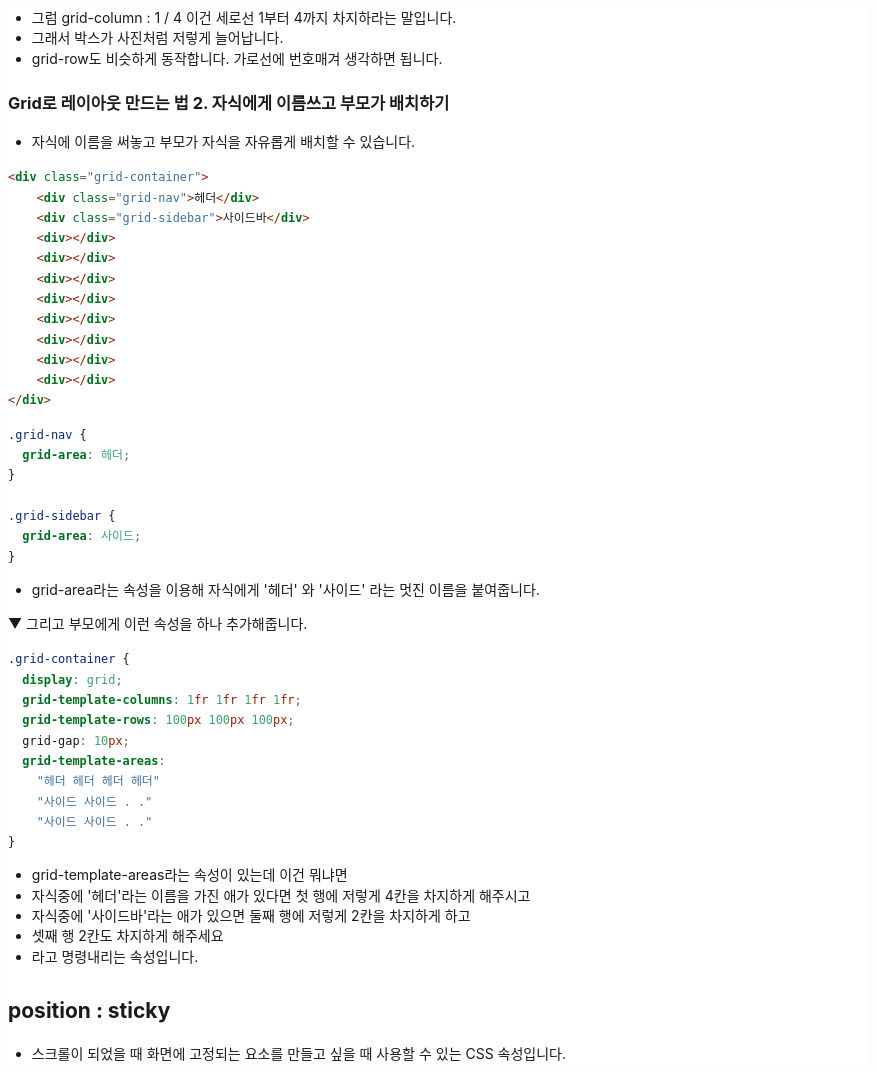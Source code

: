 - 그럼 grid-column : 1 / 4 이건 세로선 1부터 4까지 차지하라는 말입니다.
- 그래서 박스가 사진처럼 저렇게 늘어납니다.
- grid-row도 비슷하게 동작합니다. 가로선에 번호매겨 생각하면 됩니다. 

### Grid로 레이아웃 만드는 법 2. 자식에게 이름쓰고 부모가 배치하기 

- 자식에 이름을 써놓고 부모가 자식을 자유롭게 배치할 수 있습니다. 
```html
<div class="grid-container">
    <div class="grid-nav">헤더</div>
    <div class="grid-sidebar">사이드바</div>
    <div></div>
    <div></div>
    <div></div>
    <div></div>
    <div></div>
    <div></div>
    <div></div>
    <div></div>
</div>
```
```css
.grid-nav {
  grid-area: 헤더;
}

.grid-sidebar {
  grid-area: 사이드;
}
```
- grid-area라는 속성을 이용해 자식에게 '헤더' 와 '사이드' 라는 멋진 이름을 붙여줍니다. 

▼ 그리고 부모에게 이런 속성을 하나 추가해줍니다. 
```css
.grid-container {
  display: grid;
  grid-template-columns: 1fr 1fr 1fr 1fr;
  grid-template-rows: 100px 100px 100px;
  grid-gap: 10px;
  grid-template-areas: 
    "헤더 헤더 헤더 헤더"
    "사이드 사이드 . ."
    "사이드 사이드 . ."
}
```
- grid-template-areas라는 속성이 있는데 이건 뭐냐면
- 자식중에 '헤더'라는 이름을 가진 애가 있다면 첫 행에 저렇게 4칸을 차지하게 해주시고
- 자식중에 '사이드바'라는 애가 있으면 둘째 행에 저렇게 2칸을 차지하게 하고
- 셋째 행 2칸도 차지하게 해주세요
- 라고 명령내리는 속성입니다.


## position : sticky
- 스크롤이 되었을 때 화면에 고정되는 요소를 만들고 싶을 때 사용할 수 있는 CSS 속성입니다.
